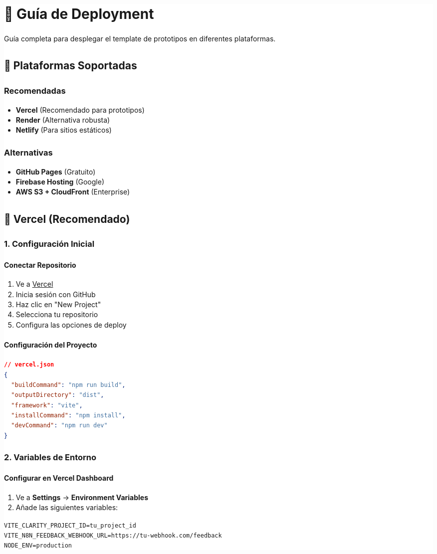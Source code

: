 # 🚀 Guía de Deployment

Guía completa para desplegar el template de prototipos en diferentes plataformas.

## 🎯 Plataformas Soportadas

### Recomendadas
- **Vercel** (Recomendado para prototipos)
- **Render** (Alternativa robusta)
- **Netlify** (Para sitios estáticos)

### Alternativas
- **GitHub Pages** (Gratuito)
- **Firebase Hosting** (Google)
- **AWS S3 + CloudFront** (Enterprise)

## 🚀 Vercel (Recomendado)

### 1. Configuración Inicial

#### Conectar Repositorio
1. Ve a [Vercel](https://vercel.com)
2. Inicia sesión con GitHub
3. Haz clic en "New Project"
4. Selecciona tu repositorio
5. Configura las opciones de deploy

#### Configuración del Proyecto
```json
// vercel.json
{
  "buildCommand": "npm run build",
  "outputDirectory": "dist",
  "framework": "vite",
  "installCommand": "npm install",
  "devCommand": "npm run dev"
}
```

### 2. Variables de Entorno

#### Configurar en Vercel Dashboard
1. Ve a **Settings** → **Environment Variables**
2. Añade las siguientes variables:

```
VITE_CLARITY_PROJECT_ID=tu_project_id
VITE_N8N_FEEDBACK_WEBHOOK_URL=https://tu-webhook.com/feedback
NODE_ENV=production
```
